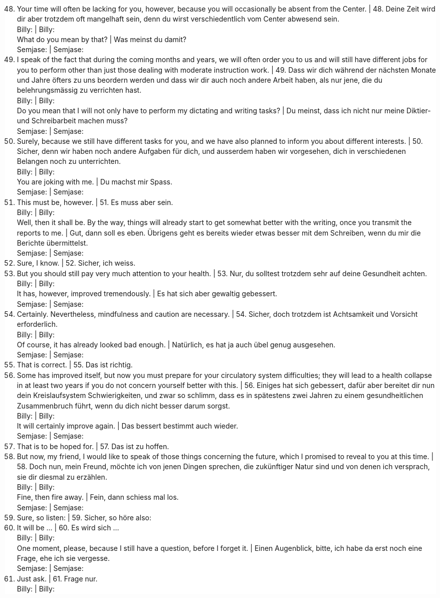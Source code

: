 48. Your time will often be lacking for you, however, because you will occasionally be absent from the Center.  | 48. Deine Zeit wird dir aber trotzdem oft mangelhaft sein, denn du wirst verschiedentlich vom Center abwesend sein.   
Billy:  | Billy:   
What do you mean by that?  | Was meinst du damit?   
Semjase:  | Semjase:   
49. I speak of the fact that during the coming months and years, we will often order you to us and will still have different jobs for you to perform other than just those dealing with moderate instruction work.  | 49. Dass wir dich während der nächsten Monate und Jahre öfters zu uns beordern werden und dass wir dir auch noch andere Arbeit haben, als nur jene, die du belehrungsmässig zu verrichten hast.   
Billy:  | Billy:   
Do you mean that I will not only have to perform my dictating and writing tasks?  | Du meinst, dass ich nicht nur meine Diktier- und Schreibarbeit machen muss?   
Semjase:  | Semjase:   
50. Surely, because we still have different tasks for you, and we have also planned to inform you about different interests.  | 50. Sicher, denn wir haben noch andere Aufgaben für dich, und ausserdem haben wir vorgesehen, dich in verschiedenen Belangen noch zu unterrichten.   
Billy:  | Billy:   
You are joking with me.  | Du machst mir Spass.   
Semjase:  | Semjase:   
51. This must be, however.  | 51. Es muss aber sein.   
Billy:  | Billy:   
Well, then it shall be. By the way, things will already start to get somewhat better with the writing, once you transmit the reports to me.  | Gut, dann soll es eben. Übrigens geht es bereits wieder etwas besser mit dem Schreiben, wenn du mir die Berichte übermittelst.   
Semjase:  | Semjase:   
52. Sure, I know.  | 52. Sicher, ich weiss.   
53. But you should still pay very much attention to your health.  | 53. Nur, du solltest trotzdem sehr auf deine Gesundheit achten.   
Billy:  | Billy:   
It has, however, improved tremendously.  | Es hat sich aber gewaltig gebessert.   
Semjase:  | Semjase:   
54. Certainly. Nevertheless, mindfulness and caution are necessary.  | 54. Sicher, doch trotzdem ist Achtsamkeit und Vorsicht erforderlich.   
Billy:  | Billy:   
Of course, it has already looked bad enough.  | Natürlich, es hat ja auch übel genug ausgesehen.   
Semjase:  | Semjase:   
55. That is correct.  | 55. Das ist richtig.   
56. Some has improved itself, but now you must prepare for your circulatory system difficulties; they will lead to a health collapse in at least two years if you do not concern yourself better with this.  | 56. Einiges hat sich gebessert, dafür aber bereitet dir nun dein Kreislaufsystem Schwierigkeiten, und zwar so schlimm, dass es in spätestens zwei Jahren zu einem gesundheitlichen Zusammenbruch führt, wenn du dich nicht besser darum sorgst.   
Billy:  | Billy:   
It will certainly improve again.  | Das bessert bestimmt auch wieder.   
Semjase:  | Semjase:   
57. That is to be hoped for.  | 57. Das ist zu hoffen.   
58. But now, my friend, I would like to speak of those things concerning the future, which I promised to reveal to you at this time.  | 58. Doch nun, mein Freund, möchte ich von jenen Dingen sprechen, die zukünftiger Natur sind und von denen ich versprach, sie dir diesmal zu erzählen.   
Billy:  | Billy:   
Fine, then fire away.  | Fein, dann schiess mal los.   
Semjase:  | Semjase:   
59. Sure, so listen:  | 59. Sicher, so höre also:   
60. It will be …  | 60. Es wird sich …   
Billy:  | Billy:   
One moment, please, because I still have a question, before I forget it.  | Einen Augenblick, bitte, ich habe da erst noch eine Frage, ehe ich sie vergesse.   
Semjase:  | Semjase:   
61. Just ask.  | 61. Frage nur.   
Billy:  | Billy:   